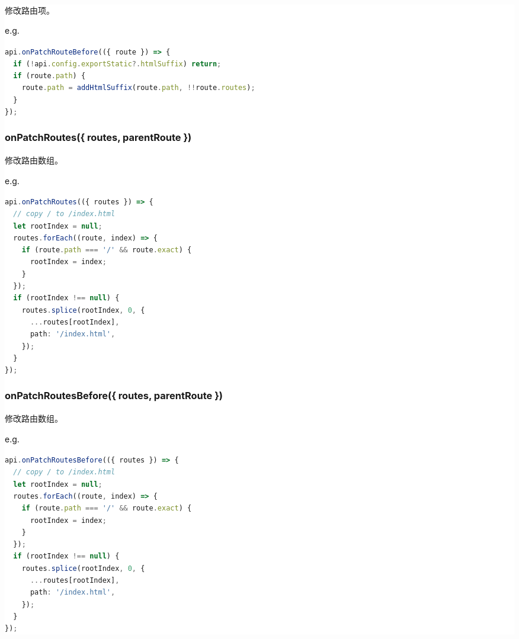 修改路由项。

e.g.

```ts
api.onPatchRouteBefore(({ route }) => {
  if (!api.config.exportStatic?.htmlSuffix) return;
  if (route.path) {
    route.path = addHtmlSuffix(route.path, !!route.routes);
  }
});
```


### onPatchRoutes({ routes, parentRoute })

修改路由数组。

e.g.

```ts
api.onPatchRoutes(({ routes }) => {
  // copy / to /index.html
  let rootIndex = null;
  routes.forEach((route, index) => {
    if (route.path === '/' && route.exact) {
      rootIndex = index;
    }
  });
  if (rootIndex !== null) {
    routes.splice(rootIndex, 0, {
      ...routes[rootIndex],
      path: '/index.html',
    });
  }
});
```

### onPatchRoutesBefore({ routes, parentRoute })

修改路由数组。

e.g.

```ts
api.onPatchRoutesBefore(({ routes }) => {
  // copy / to /index.html
  let rootIndex = null;
  routes.forEach((route, index) => {
    if (route.path === '/' && route.exact) {
      rootIndex = index;
    }
  });
  if (rootIndex !== null) {
    routes.splice(rootIndex, 0, {
      ...routes[rootIndex],
      path: '/index.html',
    });
  }
});
```
